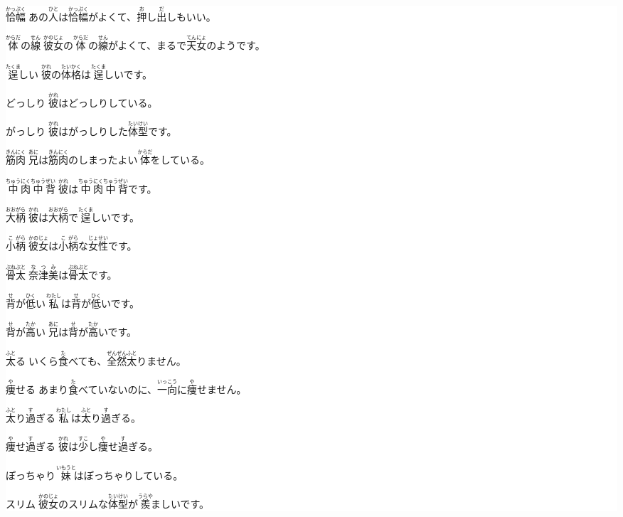 <ruby>恰<rt>かっ</rt>幅<rt>ぷく</rt></ruby>
<ruby>あの<rt></rt>人<rt>ひと</rt>は<rt></rt>恰<rt>かっ</rt>幅<rt>ぷく</rt>がよくて、<rt></rt>押<rt>お</rt>し<rt></rt>出<rt>だ</rt>しもいい。</ruby>

<ruby>体<rt>からだ</rt>の<rt></rt>線<rt>せん</rt></ruby>
<ruby>彼<rt>かの</rt>女<rt>じょ</rt>の<rt></rt>体<rt>からだ</rt>の<rt></rt>線<rt>せん</rt>がよくて、まるで<rt></rt>天<rt>てん</rt>女<rt>にょ</rt>のようです。</ruby>

<ruby>逞<rt>たくま</rt>しい</ruby>
<ruby>彼<rt>かれ</rt>の<rt></rt>体<rt>たい</rt>格<rt>かく</rt>は<rt></rt>逞<rt>たくま</rt>しいです。</ruby>

<ruby>どっしり</ruby>
<ruby>彼<rt>かれ</rt>はどっしりしている。</ruby>

<ruby>がっしり</ruby>
<ruby>彼<rt>かれ</rt>はがっしりした<rt></rt>体<rt>たい</rt>型<rt>けい</rt>です。</ruby>

<ruby>筋<rt>きん</rt>肉<rt>にく</rt></ruby>
<ruby>兄<rt>あに</rt>は<rt></rt>筋<rt>きん</rt>肉<rt>にく</rt>のしまったよい<rt></rt>体<rt>からだ</rt>をしている。</ruby>

<ruby>中<rt>ちゅう</rt>肉<rt>にく</rt>中<rt>ちゅう</rt>背<rt>ぜい</rt></ruby>
<ruby>彼<rt>かれ</rt>は<rt></rt>中<rt>ちゅう</rt>肉<rt>にく</rt>中<rt>ちゅう</rt>背<rt>ぜい</rt>です。</ruby>

<ruby>大<rt>おお</rt>柄<rt>がら</rt></ruby>
<ruby>彼<rt>かれ</rt>は<rt></rt>大<rt>おお</rt>柄<rt>がら</rt>で<rt></rt>逞<rt>たくま</rt>しいです。</ruby>

<ruby>小<rt>こ</rt>柄<rt>がら</rt></ruby>
<ruby>彼<rt>かの</rt>女<rt>じょ</rt>は<rt></rt>小<rt>こ</rt>柄<rt>がら</rt>な<rt></rt>女<rt>じょ</rt>性<rt>せい</rt>です。</ruby>

<ruby>骨<rt>ぶね</rt>太<rt>ぶと</rt></ruby>
<ruby>奈<rt>な</rt>津<rt>つ</rt>美<rt>み</rt>は<rt></rt>骨<rt>ぶね</rt>太<rt>ぶと</rt>です。</ruby>

<ruby>背<rt>せ</rt>が<rt></rt>低<rt>ひく</rt>い</ruby>
<ruby>私<rt>わたし</rt>は<rt></rt>背<rt>せ</rt>が<rt></rt>低<rt>ひく</rt>いです。</ruby>

<ruby>背<rt>せ</rt>が<rt></rt>高<rt>たか</rt>い</ruby>
<ruby>兄<rt>あに</rt>は<rt></rt>背<rt>せ</rt>が<rt></rt>高<rt>たか</rt>いです。</ruby>

<ruby>太<rt>ふと</rt>る</ruby>
<ruby>いくら<rt></rt>食<rt>た</rt>べても、<rt></rt>全<rt>ぜん</rt>然<rt>ぜん</rt>太<rt>ふと</rt>りません。</ruby>

<ruby>痩<rt>や</rt>せる</ruby>
<ruby>あまり<rt></rt>食<rt>た</rt>べていないのに、<rt></rt>一<rt>いっ</rt>向<rt>こう</rt>に<rt></rt>痩<rt>や</rt>せません。</ruby>

<ruby>太<rt>ふと</rt>り<rt></rt>過<rt>す</rt>ぎる</ruby>
<ruby>私<rt>わたし</rt>は<rt></rt>太<rt>ふと</rt>り<rt></rt>過<rt>す</rt>ぎる。</ruby>

<ruby>痩<rt>や</rt>せ<rt></rt>過<rt>す</rt>ぎる</ruby>
<ruby>彼<rt>かれ</rt>は<rt></rt>少<rt>すこ</rt>し<rt></rt>痩<rt>や</rt>せ<rt></rt>過<rt>す</rt>ぎる。</ruby>

<ruby>ぽっちゃり</ruby>
<ruby>妹<rt>いもうと</rt>はぽっちゃりしている。</ruby>

<ruby>スリム</ruby>
<ruby>彼<rt>かの</rt>女<rt>じょ</rt>のスリムな<rt></rt>体<rt>たい</rt>型<rt>けい</rt>が<rt></rt>羨<rt>うらや</rt>ましいです。</ruby>
